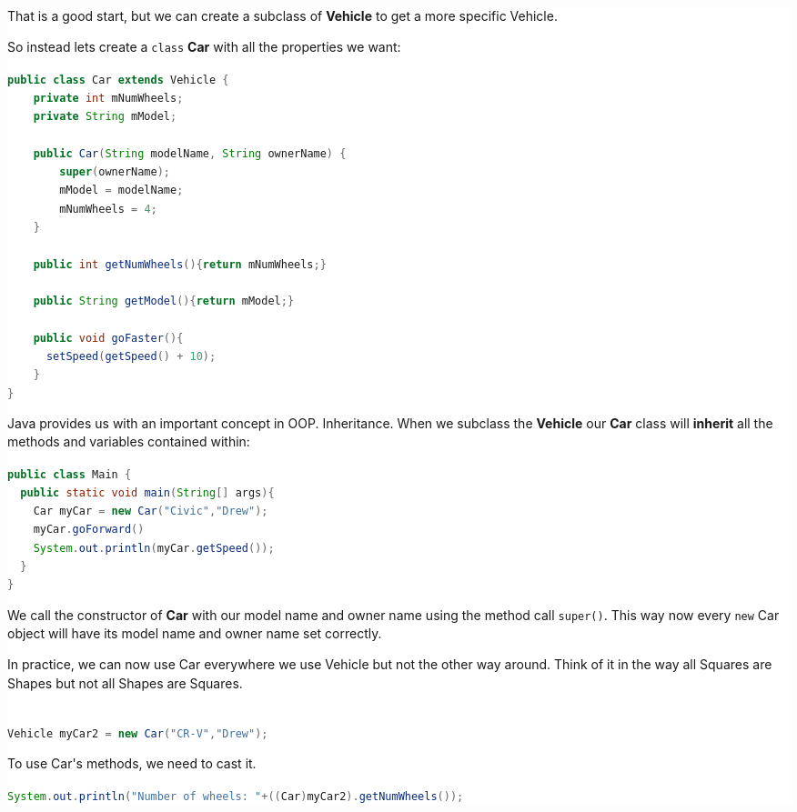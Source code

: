 That is a good start, but we can create a subclass of __Vehicle__ to get a more specific Vehicle.

So instead lets create a `class` __Car__ with all the properties we want:

```java
public class Car extends Vehicle {
    private int mNumWheels;
    private String mModel;

    public Car(String modelName, String ownerName) {
        super(ownerName);
        mModel = modelName;
        mNumWheels = 4;
    }

    public int getNumWheels(){return mNumWheels;}

    public String getModel(){return mModel;}

    public void goFaster(){
      setSpeed(getSpeed() + 10);
    }
}
```

Java provides us with an important concept in OOP. Inheritance. When we subclass the __Vehicle__ our __Car__ class will **inherit** all the methods and variables contained within:

```java
public class Main {
  public static void main(String[] args){
    Car myCar = new Car("Civic","Drew");
    myCar.goForward()
    System.out.println(myCar.getSpeed());
  }
}  

```

We call the constructor of __Car__ with our model name and owner name using the method call `super()`. This way now every `new` Car object will have its model name and owner name set correctly.

In practice, we can now use Car everywhere we use Vehicle but not the other way around. Think of it in the way all Squares are Shapes but not all Shapes are Squares.

```java

Vehicle myCar2 = new Car("CR-V","Drew");

```

To use Car's methods, we need to cast it.

```java
System.out.println("Number of wheels: "+((Car)myCar2).getNumWheels());

```
